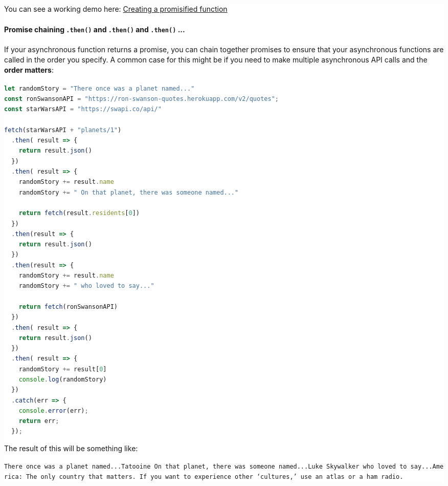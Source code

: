 You can see a working demo here: [Creating a promisified function](https://editor.p5js.org/joeyklee/sketches/qHbnGHrPx)

#### Promise chaining `.then()` and `.then()` and `.then()` ...

If your asynchronous function returns a promise, you can chain together promises to ensure that your asynchronous
functions are called in the order you specify. A common case for this might be if you need to make multiple asynchronous
API calls and the **order matters**:

```js
let randomStory = "There once was a planet named..."
const ronSwansonAPI = "https://ron-swanson-quotes.herokuapp.com/v2/quotes";
const starWarsAPI = "https://swapi.co/api/"

fetch(starWarsAPI + "planets/1")
  .then( result => {
    return result.json()
  })
  .then( result => {
    randomStory += result.name
    randomStory += " On that planet, there was someone named..."

    return fetch(result.residents[0])
  })
  .then(result => {
    return result.json()
  })
  .then(result => {
    randomStory += result.name
    randomStory += " who loved to say..."

    return fetch(ronSwansonAPI)
  })
  .then( result => {
    return result.json()
  })
  .then( result => {
    randomStory += result[0]
    console.log(randomStory)
  })
  .catch(err => {
    console.error(err);
    return err;
  });
```

The result of this will be something like:

```txt
There once was a planet named...Tatooine On that planet, there was someone named...Luke Skywalker who loved to say...America: The only country that matters. If you want to experience other ‘cultures,’ use an atlas or a ham radio.
```
